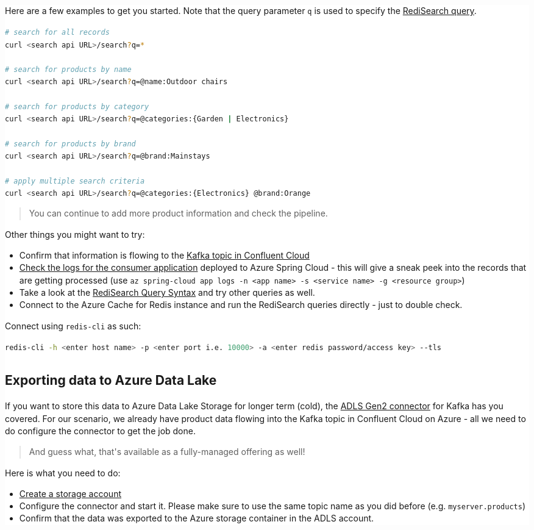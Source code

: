 Here are a few examples to get you started. Note that the query parameter `q` is used to specify the [RediSearch query](https://oss.redislabs.com/redisearch/Query_Syntax/).

```bash
# search for all records
curl <search api URL>/search?q=*

# search for products by name
curl <search api URL>/search?q=@name:Outdoor chairs

# search for products by category
curl <search api URL>/search?q=@categories:{Garden | Electronics}

# search for products by brand
curl <search api URL>/search?q=@brand:Mainstays

# apply multiple search criteria
curl <search api URL>/search?q=@categories:{Electronics} @brand:Orange
```

> You can continue to add more product information and check the pipeline.

Other things you might want to try:

- Confirm that information is flowing to the [Kafka topic in Confluent Cloud](https://docs.confluent.io/cloud/current/connectors/cc-mysql-source.html#step-7-check-the-ak-topic)
- [Check the logs for the consumer application](https://docs.microsoft.com/cli/azure/ext/spring-cloud/spring-cloud/app?view=azure-cli-latest&WT.mc_id=data-14444-abhishgu#ext_spring_cloud_az_spring_cloud_app_logs) deployed to Azure Spring Cloud - this will give a sneak peek into the records that are getting processed (use `az spring-cloud app logs -n <app name> -s <service name> -g <resource group>`)
- Take a look at the [RediSearch Query Syntax](https://oss.redislabs.com/redisearch/Query_Syntax/) and try other queries as well.
- Connect to the Azure Cache for Redis instance and run the RediSearch queries directly - just to double check.

Connect using `redis-cli` as such:

```bash
redis-cli -h <enter host name> -p <enter port i.e. 10000> -a <enter redis password/access key> --tls
```

## Exporting data to Azure Data Lake

If you want to store this data to Azure Data Lake Storage for longer term (cold), the [ADLS Gen2 connector](https://docs.confluent.io/cloud/current/connectors/cc-azure-datalakeGen2-storage-sink.html) for Kafka has you covered. For our scenario, we already have product data flowing into the Kafka topic in Confluent Cloud on Azure - all we need to do configure the connector to get the job done.

> And guess what, that's available as a fully-managed offering as well!

Here is what you need to do:

- [Create a storage account](https://docs.microsoft.com/azure/storage/blobs/create-data-lake-storage-account?WT.mc_id=data-14444-abhishgu)
- Configure the connector and start it. Please make sure to use the same topic name as you did before (e.g. `myserver.products`)
- Confirm that the data was exported to the Azure storage container in the ADLS account.
